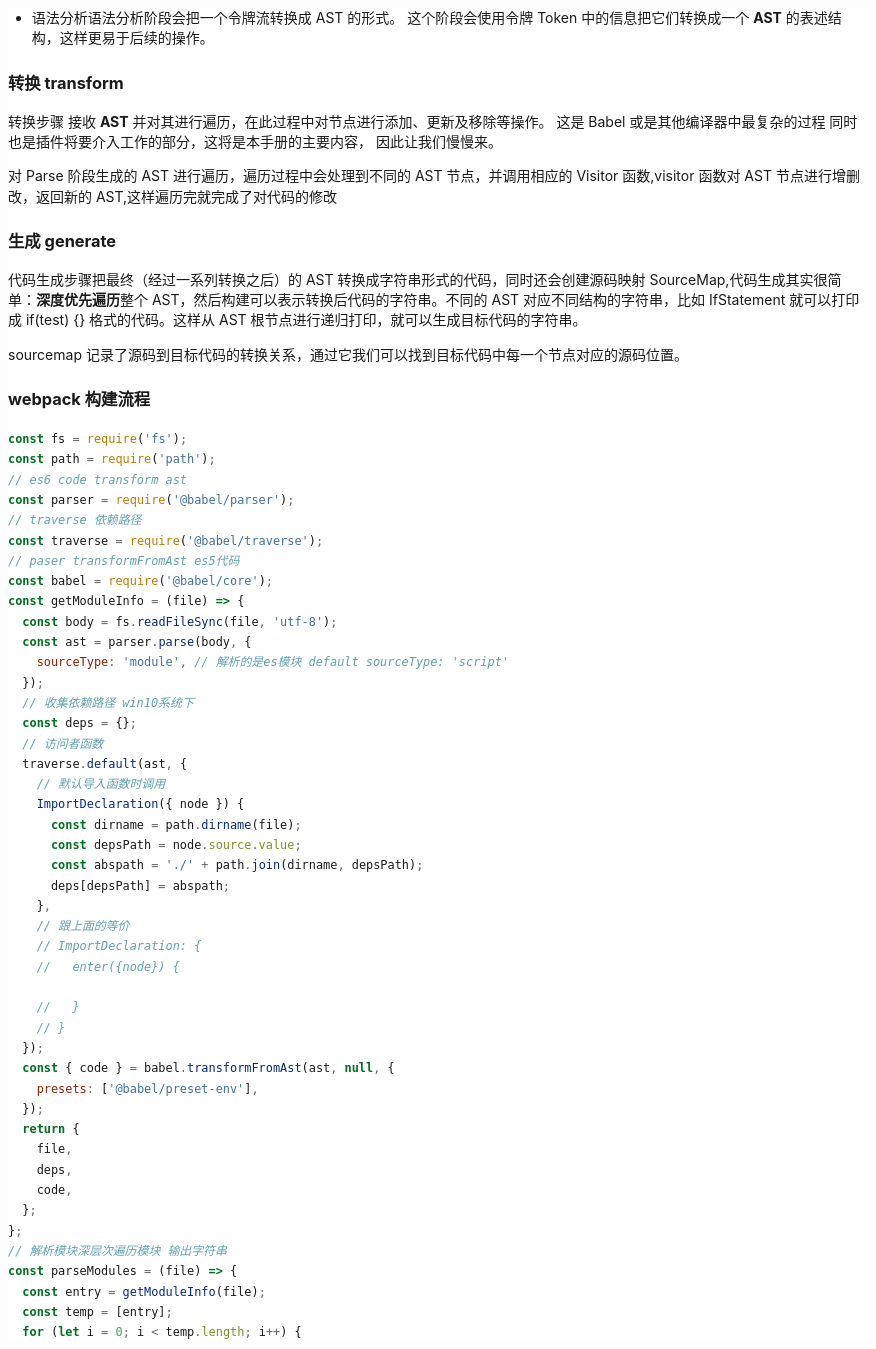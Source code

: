 - 语法分析语法分析阶段会把一个令牌流转换成 AST 的形式。 这个阶段会使用令牌 Token 中的信息把它们转换成一个 **AST** 的表述结构，这样更易于后续的操作。

### 转换 transform

转换步骤 接收 **AST** 并对其进行遍历，在此过程中对节点进行添加、更新及移除等操作。 这是 Babel 或是其他编译器中最复杂的过程 同时也是插件将要介入工作的部分，这将是本手册的主要内容， 因此让我们慢慢来。

对 Parse 阶段生成的 AST 进行遍历，遍历过程中会处理到不同的 AST 节点，并调用相应的 Visitor 函数,visitor 函数对 AST 节点进行增删改，返回新的 AST,这样遍历完就完成了对代码的修改

### 生成 generate

代码生成步骤把最终（经过一系列转换之后）的 AST 转换成字符串形式的代码，同时还会创建源码映射 SourceMap,代码生成其实很简单：**深度优先遍历**整个 AST，然后构建可以表示转换后代码的字符串。不同的 AST 对应不同结构的字符串，比如 IfStatement 就可以打印成 if(test) {} 格式的代码。这样从 AST 根节点进行递归打印，就可以生成目标代码的字符串。

sourcemap 记录了源码到目标代码的转换关系，通过它我们可以找到目标代码中每一个节点对应的源码位置。

### webpack 构建流程

```js
const fs = require('fs');
const path = require('path');
// es6 code transform ast
const parser = require('@babel/parser');
// traverse 依赖路径
const traverse = require('@babel/traverse');
// paser transformFromAst es5代码
const babel = require('@babel/core');
const getModuleInfo = (file) => {
  const body = fs.readFileSync(file, 'utf-8');
  const ast = parser.parse(body, {
    sourceType: 'module', // 解析的是es模块 default sourceType: 'script'
  });
  // 收集依赖路径 win10系统下
  const deps = {};
  // 访问者函数
  traverse.default(ast, {
    // 默认导入函数时调用
    ImportDeclaration({ node }) {
      const dirname = path.dirname(file);
      const depsPath = node.source.value;
      const abspath = './' + path.join(dirname, depsPath);
      deps[depsPath] = abspath;
    },
    // 跟上面的等价
    // ImportDeclaration: {
    //   enter({node}) {

    //   }
    // }
  });
  const { code } = babel.transformFromAst(ast, null, {
    presets: ['@babel/preset-env'],
  });
  return {
    file,
    deps,
    code,
  };
};
// 解析模块深层次遍历模块 输出字符串
const parseModules = (file) => {
  const entry = getModuleInfo(file);
  const temp = [entry];
  for (let i = 0; i < temp.length; i++) {
```